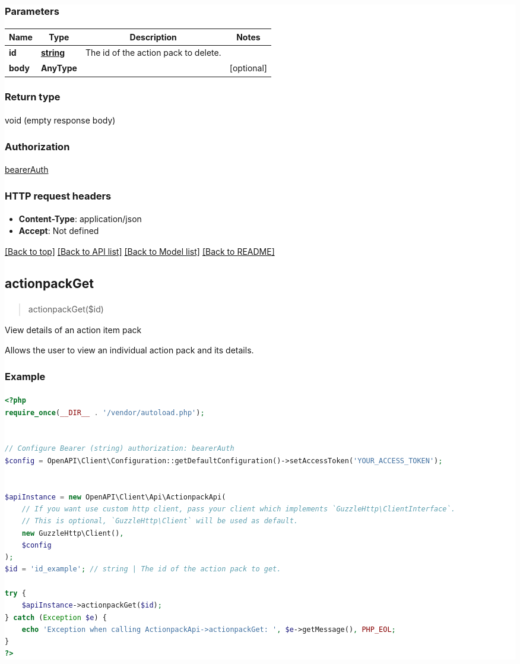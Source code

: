 
### Parameters


Name | Type | Description  | Notes
------------- | ------------- | ------------- | -------------
 **id** | [**string**](../Model/.md)| The id of the action pack to delete. |
 **body** | **AnyType**|  | [optional]

### Return type

void (empty response body)

### Authorization

[bearerAuth](../../README.md#bearerAuth)

### HTTP request headers

- **Content-Type**: application/json
- **Accept**: Not defined

[[Back to top]](#) [[Back to API list]](../../README.md#documentation-for-api-endpoints)
[[Back to Model list]](../../README.md#documentation-for-models)
[[Back to README]](../../README.md)


## actionpackGet

> actionpackGet($id)

View details of an action item pack

Allows the user to view an individual action pack and its details.

### Example

```php
<?php
require_once(__DIR__ . '/vendor/autoload.php');


// Configure Bearer (string) authorization: bearerAuth
$config = OpenAPI\Client\Configuration::getDefaultConfiguration()->setAccessToken('YOUR_ACCESS_TOKEN');


$apiInstance = new OpenAPI\Client\Api\ActionpackApi(
    // If you want use custom http client, pass your client which implements `GuzzleHttp\ClientInterface`.
    // This is optional, `GuzzleHttp\Client` will be used as default.
    new GuzzleHttp\Client(),
    $config
);
$id = 'id_example'; // string | The id of the action pack to get.

try {
    $apiInstance->actionpackGet($id);
} catch (Exception $e) {
    echo 'Exception when calling ActionpackApi->actionpackGet: ', $e->getMessage(), PHP_EOL;
}
?>
```

